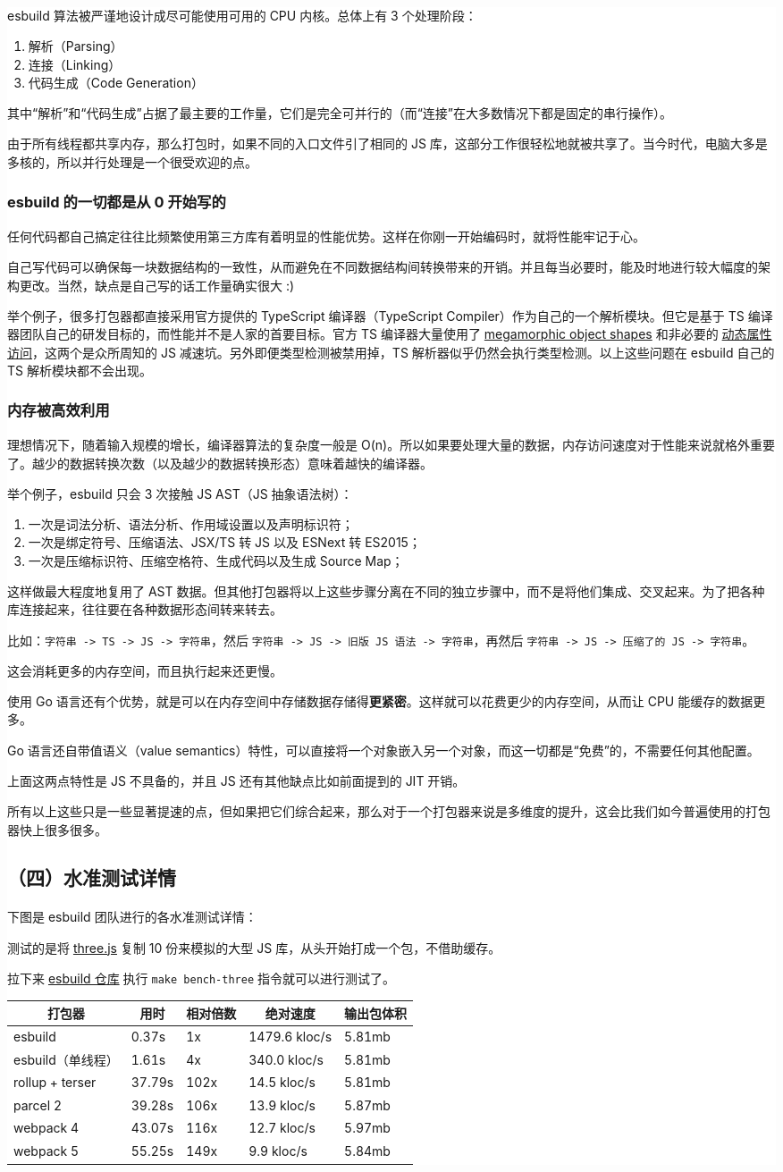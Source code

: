 esbuild 算法被严谨地设计成尽可能使用可用的 CPU 内核。总体上有 3 个处理阶段：

1. 解析（Parsing）
2. 连接（Linking）
3. 代码生成（Code Generation）

其中“解析”和“代码生成”占据了最主要的工作量，它们是完全可并行的（而“连接”在大多数情况下都是固定的串行操作）。

由于所有线程都共享内存，那么打包时，如果不同的入口文件引了相同的 JS 库，这部分工作很轻松地就被共享了。当今时代，电脑大多是多核的，所以并行处理是一个很受欢迎的点。

### esbuild 的一切都是从 0 开始写的

任何代码都自己搞定往往比频繁使用第三方库有着明显的性能优势。这样在你刚一开始编码时，就将性能牢记于心。

自己写代码可以确保每一块数据结构的一致性，从而避免在不同数据结构间转换带来的开销。并且每当必要时，能及时地进行较大幅度的架构更改。当然，缺点是自己写的话工作量确实很大 :)

举个例子，很多打包器都直接采用官方提供的 TypeScript 编译器（TypeScript Compiler）作为自己的一个解析模块。但它是基于 TS 编译器团队自己的研发目标的，而性能并不是人家的首要目标。官方 TS 编译器大量使用了 [megamorphic object shapes](https://mrale.ph/blog/2015/01/11/whats-up-with-monomorphism.html) 和非必要的 [动态属性访问](https://github.com/microsoft/TypeScript/issues/39247)，这两个是众所周知的 JS 减速坑。另外即便类型检测被禁用掉，TS 解析器似乎仍然会执行类型检测。以上这些问题在 esbuild 自己的 TS 解析模块都不会出现。

### 内存被高效利用

理想情况下，随着输入规模的增长，编译器算法的复杂度一般是 O(n)。所以如果要处理大量的数据，内存访问速度对于性能来说就格外重要了。越少的数据转换次数（以及越少的数据转换形态）意味着越快的编译器。

举个例子，esbuild 只会 3 次接触 JS AST（JS 抽象语法树）：

1. 一次是词法分析、语法分析、作用域设置以及声明标识符；
2. 一次是绑定符号、压缩语法、JSX/TS 转 JS 以及 ESNext 转 ES2015；
3. 一次是压缩标识符、压缩空格符、生成代码以及生成 Source Map；

这样做最大程度地复用了 AST 数据。但其他打包器将以上这些步骤分离在不同的独立步骤中，而不是将他们集成、交叉起来。为了把各种库连接起来，往往要在各种数据形态间转来转去。

比如：`字符串 -> TS -> JS -> 字符串`，然后 `字符串 -> JS -> 旧版 JS 语法 -> 字符串`，再然后 `字符串 -> JS -> 压缩了的 JS -> 字符串`。

这会消耗更多的内存空间，而且执行起来还更慢。

使用 Go 语言还有个优势，就是可以在内存空间中存储数据存储得**更紧密**。这样就可以花费更少的内存空间，从而让 CPU 能缓存的数据更多。

Go 语言还自带值语义（value semantics）特性，可以直接将一个对象嵌入另一个对象，而这一切都是“免费”的，不需要任何其他配置。

上面这两点特性是 JS 不具备的，并且 JS 还有其他缺点比如前面提到的 JIT 开销。

所有以上这些只是一些显著提速的点，但如果把它们综合起来，那么对于一个打包器来说是多维度的提升，这会比我们如今普遍使用的打包器快上很多很多。

## （四）水准测试详情

下图是 esbuild 团队进行的各水准测试详情：

测试的是将 [three.js](https://github.com/mrdoob/three.js) 复制 10 份来模拟的大型 JS 库，从头开始打成一个包，不借助缓存。

拉下来 [esbuild 仓库](https://github.com/evanw/esbuild) 执行 `make bench-three` 指令就可以进行测试了。

打包器 | 用时 | 相对倍数 | 绝对速度 | 输出包体积
-- | -- | -- | -- | --
esbuild | 0.37s | 1x | 1479.6 kloc/s | 5.81mb
esbuild（单线程） | 1.61s | 4x | 340.0 kloc/s	| 5.81mb
rollup + terser | 37.79s | 102x | 14.5 kloc/s | 5.81mb
parcel 2 | 39.28s | 106x | 13.9 kloc/s | 5.87mb
webpack 4 | 43.07s | 116x | 12.7 kloc/s | 5.97mb
webpack 5 | 55.25s | 149x	| 9.9 kloc/s | 5.84mb
